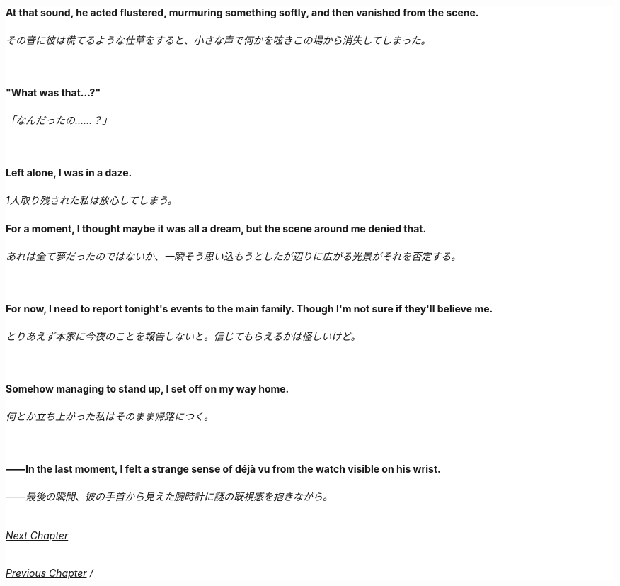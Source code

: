 #### At that sound, he acted flustered, murmuring something softly, and then vanished from the scene.

*その音に彼は慌てるような仕草をすると、小さな声で何かを呟きこの場から消失してしまった。*

&nbsp;

#### "What was that...?"

*「なんだったの……？」*

&nbsp;

#### Left alone, I was in a daze.

*1人取り残された私は放心してしまう。*

#### For a moment, I thought maybe it was all a dream, but the scene around me denied that.

*あれは全て夢だったのではないか、一瞬そう思い込もうとしたが辺りに広がる光景がそれを否定する。*

&nbsp;

#### For now, I need to report tonight's events to the main family. Though I'm not sure if they'll believe me.

*とりあえず本家に今夜のことを報告しないと。信じてもらえるかは怪しいけど。*

&nbsp;

#### Somehow managing to stand up, I set off on my way home.

*何とか立ち上がった私はそのまま帰路につく。*

&nbsp;

#### ――In the last moment, I felt a strange sense of déjà vu from the watch visible on his wrist.

*――最後の瞬間、彼の手首から見えた腕時計に謎の既視感を抱きながら。*


---

###### [Next Chapter](./chapter_0017.md)
###### [Previous Chapter](./chapter_0015.md)&nbsp;/&nbsp;
